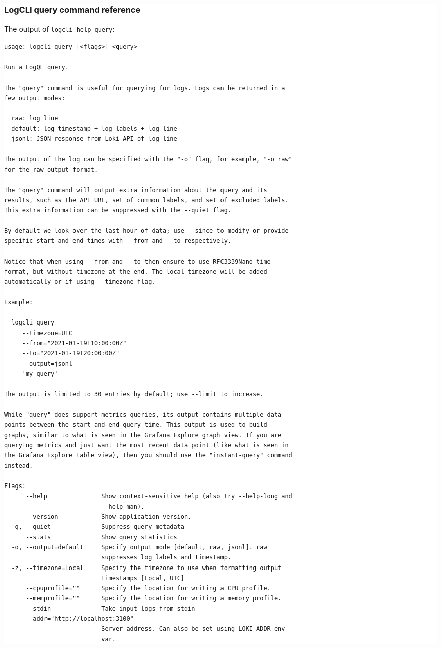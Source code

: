 ### LogCLI query command reference

The output of `logcli help query`:

```
usage: logcli query [<flags>] <query>

Run a LogQL query.

The "query" command is useful for querying for logs. Logs can be returned in a
few output modes:

  raw: log line
  default: log timestamp + log labels + log line
  jsonl: JSON response from Loki API of log line

The output of the log can be specified with the "-o" flag, for example, "-o raw"
for the raw output format.

The "query" command will output extra information about the query and its
results, such as the API URL, set of common labels, and set of excluded labels.
This extra information can be suppressed with the --quiet flag.

By default we look over the last hour of data; use --since to modify or provide
specific start and end times with --from and --to respectively.

Notice that when using --from and --to then ensure to use RFC3339Nano time
format, but without timezone at the end. The local timezone will be added
automatically or if using --timezone flag.

Example:

  logcli query
     --timezone=UTC
     --from="2021-01-19T10:00:00Z"
     --to="2021-01-19T20:00:00Z"
     --output=jsonl
     'my-query'

The output is limited to 30 entries by default; use --limit to increase.

While "query" does support metrics queries, its output contains multiple data
points between the start and end query time. This output is used to build
graphs, similar to what is seen in the Grafana Explore graph view. If you are
querying metrics and just want the most recent data point (like what is seen in
the Grafana Explore table view), then you should use the "instant-query" command
instead.

Flags:
      --help               Show context-sensitive help (also try --help-long and
                           --help-man).
      --version            Show application version.
  -q, --quiet              Suppress query metadata
      --stats              Show query statistics
  -o, --output=default     Specify output mode [default, raw, jsonl]. raw
                           suppresses log labels and timestamp.
  -z, --timezone=Local     Specify the timezone to use when formatting output
                           timestamps [Local, UTC]
      --cpuprofile=""      Specify the location for writing a CPU profile.
      --memprofile=""      Specify the location for writing a memory profile.
      --stdin              Take input logs from stdin
      --addr="http://localhost:3100"
                           Server address. Can also be set using LOKI_ADDR env
                           var.
```